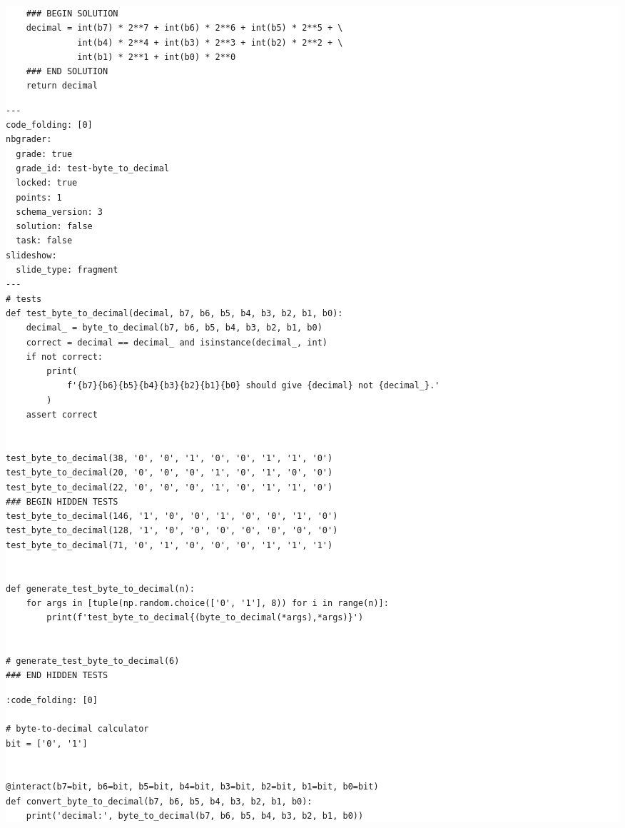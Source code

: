 ```{code-cell}
    ### BEGIN SOLUTION
    decimal = int(b7) * 2**7 + int(b6) * 2**6 + int(b5) * 2**5 + \
              int(b4) * 2**4 + int(b3) * 2**3 + int(b2) * 2**2 + \
              int(b1) * 2**1 + int(b0) * 2**0
    ### END SOLUTION
    return decimal
```

```{code-cell}
---
code_folding: [0]
nbgrader:
  grade: true
  grade_id: test-byte_to_decimal
  locked: true
  points: 1
  schema_version: 3
  solution: false
  task: false
slideshow:
  slide_type: fragment
---
# tests
def test_byte_to_decimal(decimal, b7, b6, b5, b4, b3, b2, b1, b0):
    decimal_ = byte_to_decimal(b7, b6, b5, b4, b3, b2, b1, b0)
    correct = decimal == decimal_ and isinstance(decimal_, int)
    if not correct:
        print(
            f'{b7}{b6}{b5}{b4}{b3}{b2}{b1}{b0} should give {decimal} not {decimal_}.'
        )
    assert correct


test_byte_to_decimal(38, '0', '0', '1', '0', '0', '1', '1', '0')
test_byte_to_decimal(20, '0', '0', '0', '1', '0', '1', '0', '0')
test_byte_to_decimal(22, '0', '0', '0', '1', '0', '1', '1', '0')
### BEGIN HIDDEN TESTS
test_byte_to_decimal(146, '1', '0', '0', '1', '0', '0', '1', '0')
test_byte_to_decimal(128, '1', '0', '0', '0', '0', '0', '0', '0')
test_byte_to_decimal(71, '0', '1', '0', '0', '0', '1', '1', '1')


def generate_test_byte_to_decimal(n):
    for args in [tuple(np.random.choice(['0', '1'], 8)) for i in range(n)]:
        print(f'test_byte_to_decimal{(byte_to_decimal(*args),*args)}')


# generate_test_byte_to_decimal(6)
### END HIDDEN TESTS
```

```{code-cell}
:code_folding: [0]

# byte-to-decimal calculator
bit = ['0', '1']


@interact(b7=bit, b6=bit, b5=bit, b4=bit, b3=bit, b2=bit, b1=bit, b0=bit)
def convert_byte_to_decimal(b7, b6, b5, b4, b3, b2, b1, b0):
    print('decimal:', byte_to_decimal(b7, b6, b5, b4, b3, b2, b1, b0))
```
